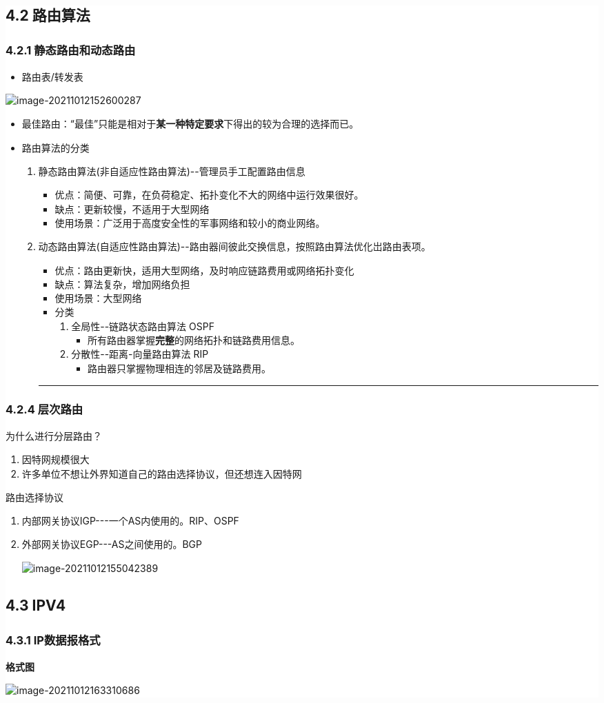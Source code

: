 
## 4.2 路由算法

### 4.2.1 静态路由和动态路由

- 路由表/转发表

<img src="https://gitee.com/song-zhangyao/mapdepot1/raw/master/typora/202111061941407.png" alt="image-20211012152600287" width="600" />

- 最佳路由：“最佳”只能是相对于**某一种特定要求**下得出的较为合理的选择而已。

- 路由算法的分类

  1. 静态路由算法(非自适应性路由算法)--管理员手工配置路由信息

     - 优点：简便、可靠，在负荷稳定、拓扑变化不大的网络中运行效果很好。
     - 缺点：更新较慢，不适用于大型网络
     - 使用场景：广泛用于高度安全性的军事网络和较小的商业网络。

  2. 动态路由算法(自适应性路由算法)--路由器间彼此交换信息，按照路由算法优化岀路由表项。

     - 优点：路由更新快，适用大型网络，及时响应链路费用或网络拓扑变化
     - 缺点：算法复杂，增加网络负担
     - 使用场景：大型网络
     - 分类
       1. 全局性--链路状态路由算法 OSPF
          - 所有路由器掌握**完整**的网络拓扑和链路费用信息。
       2. 分散性--距离-向量路由算法 RIP
          - 路由器只掌握物理相连的邻居及链路费用。

     ----

### 4.2.4 层次路由

为什么进行分层路由？

1. 因特网规模很大
2. 许多单位不想让外界知道自己的路由选择协议，但还想连入因特网

路由选择协议

1. 内部网关协议IGP---一个AS内使用的。RIP、OSPF

2. 外部网关协议EGP---AS之间使用的。BGP

   <img src="https://gitee.com/song-zhangyao/mapdepot1/raw/master/typora/202111061941946.png" alt="image-20211012155042389" width="600" />

## 4.3 IPV4

### 4.3.1 IP数据报格式

**格式图**

<img src="https://gitee.com/song-zhangyao/mapdepot1/raw/master/typora/202111061941163.png" alt="image-20211012163310686" width="700" />
